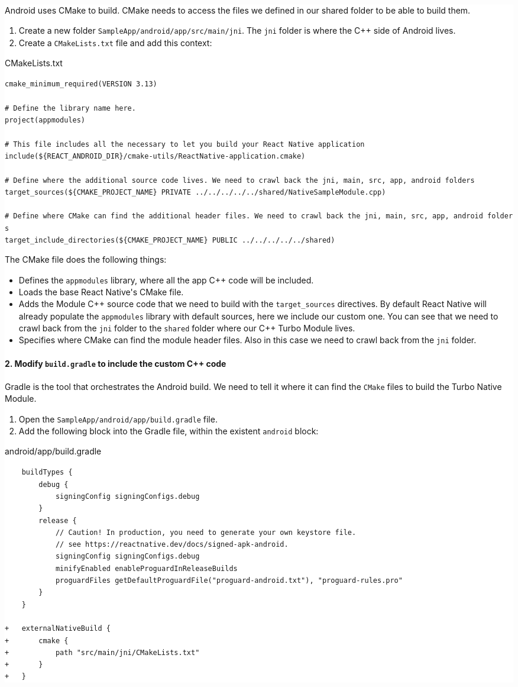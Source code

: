 Android uses CMake to build. CMake needs to access the files we defined in our shared folder to be able to build them.

1. Create a new folder `SampleApp/android/app/src/main/jni`. The `jni` folder is where the C++ side of Android lives.
1. Create a `CMakeLists.txt` file and add this context:

CMakeLists.txt

```
cmake_minimum_required(VERSION 3.13)

# Define the library name here.
project(appmodules)

# This file includes all the necessary to let you build your React Native application
include(${REACT_ANDROID_DIR}/cmake-utils/ReactNative-application.cmake)

# Define where the additional source code lives. We need to crawl back the jni, main, src, app, android folders
target_sources(${CMAKE_PROJECT_NAME} PRIVATE ../../../../../shared/NativeSampleModule.cpp)

# Define where CMake can find the additional header files. We need to crawl back the jni, main, src, app, android folders
target_include_directories(${CMAKE_PROJECT_NAME} PUBLIC ../../../../../shared)
```

The CMake file does the following things:

* Defines the `appmodules` library, where all the app C++ code will be included.
* Loads the base React Native's CMake file.
* Adds the Module C++ source code that we need to build with the `target_sources` directives. By default React Native will already populate the `appmodules` library with default sources, here we include our custom one. You can see that we need to crawl back from the `jni` folder to the `shared` folder where our C++ Turbo Module lives.
* Specifies where CMake can find the module header files. Also in this case we need to crawl back from the `jni` folder.

#### 2. Modify `build.gradle` to include the custom C++ code

Gradle is the tool that orchestrates the Android build. We need to tell it where it can find the `CMake` files to build the Turbo Native Module.

1. Open the `SampleApp/android/app/build.gradle` file.
1. Add the following block into the Gradle file, within the existent `android` block:

android/app/build.gradle

```
    buildTypes {
        debug {
            signingConfig signingConfigs.debug
        }
        release {
            // Caution! In production, you need to generate your own keystore file.
            // see https://reactnative.dev/docs/signed-apk-android.
            signingConfig signingConfigs.debug
            minifyEnabled enableProguardInReleaseBuilds
            proguardFiles getDefaultProguardFile("proguard-android.txt"), "proguard-rules.pro"
        }
    }

+   externalNativeBuild {
+       cmake {
+           path "src/main/jni/CMakeLists.txt"
+       }
+   }
```